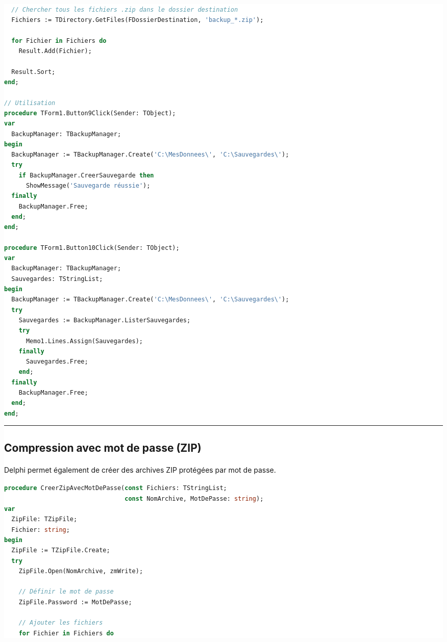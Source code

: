 ```pascal
  // Chercher tous les fichiers .zip dans le dossier destination
  Fichiers := TDirectory.GetFiles(FDossierDestination, 'backup_*.zip');

  for Fichier in Fichiers do
    Result.Add(Fichier);

  Result.Sort;
end;

// Utilisation
procedure TForm1.Button9Click(Sender: TObject);
var
  BackupManager: TBackupManager;
begin
  BackupManager := TBackupManager.Create('C:\MesDonnees\', 'C:\Sauvegardes\');
  try
    if BackupManager.CreerSauvegarde then
      ShowMessage('Sauvegarde réussie');
  finally
    BackupManager.Free;
  end;
end;

procedure TForm1.Button10Click(Sender: TObject);
var
  BackupManager: TBackupManager;
  Sauvegardes: TStringList;
begin
  BackupManager := TBackupManager.Create('C:\MesDonnees\', 'C:\Sauvegardes\');
  try
    Sauvegardes := BackupManager.ListerSauvegardes;
    try
      Memo1.Lines.Assign(Sauvegardes);
    finally
      Sauvegardes.Free;
    end;
  finally
    BackupManager.Free;
  end;
end;
```

---

## Compression avec mot de passe (ZIP)

Delphi permet également de créer des archives ZIP protégées par mot de passe.

```pascal
procedure CreerZipAvecMotDePasse(const Fichiers: TStringList;
                                 const NomArchive, MotDePasse: string);
var
  ZipFile: TZipFile;
  Fichier: string;
begin
  ZipFile := TZipFile.Create;
  try
    ZipFile.Open(NomArchive, zmWrite);

    // Définir le mot de passe
    ZipFile.Password := MotDePasse;

    // Ajouter les fichiers
    for Fichier in Fichiers do
```